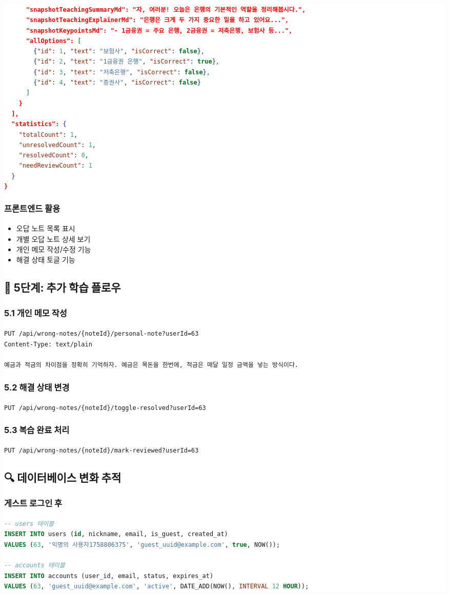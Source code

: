 ```json
      "snapshotTeachingSummaryMd": "자, 여러분! 오늘은 은행의 기본적인 역할을 정리해봅시다.",
      "snapshotTeachingExplainerMd": "은행은 크게 두 가지 중요한 일을 하고 있어요...",
      "snapshotKeypointsMd": "- 1금융권 = 주요 은행, 2금융권 = 저축은행, 보험사 등...",
      "allOptions": [
        {"id": 1, "text": "보험사", "isCorrect": false},
        {"id": 2, "text": "1금융권 은행", "isCorrect": true},
        {"id": 3, "text": "저축은행", "isCorrect": false},
        {"id": 4, "text": "증권사", "isCorrect": false}
      ]
    }
  ],
  "statistics": {
    "totalCount": 1,
    "unresolvedCount": 1,
    "resolvedCount": 0,
    "needReviewCount": 1
  }
}
```

### 프론트엔드 활용
- 오답 노트 목록 표시
- 개별 오답 노트 상세 보기
- 개인 메모 작성/수정 기능
- 해결 상태 토글 기능

## 🔄 5단계: 추가 학습 플로우

### 5.1 개인 메모 작성
```http
PUT /api/wrong-notes/{noteId}/personal-note?userId=63
Content-Type: text/plain

예금과 적금의 차이점을 정확히 기억하자. 예금은 목돈을 한번에, 적금은 매달 일정 금액을 넣는 방식이다.
```

### 5.2 해결 상태 변경
```http
PUT /api/wrong-notes/{noteId}/toggle-resolved?userId=63
```

### 5.3 복습 완료 처리
```http
PUT /api/wrong-notes/{noteId}/mark-reviewed?userId=63
```

## 🔍 데이터베이스 변화 추적

### 게스트 로그인 후
```sql
-- users 테이블
INSERT INTO users (id, nickname, email, is_guest, created_at) 
VALUES (63, '익명의 사용자1758806375', 'guest_uuid@example.com', true, NOW());

-- accounts 테이블  
INSERT INTO accounts (user_id, email, status, expires_at) 
VALUES (63, 'guest_uuid@example.com', 'active', DATE_ADD(NOW(), INTERVAL 12 HOUR));
```
